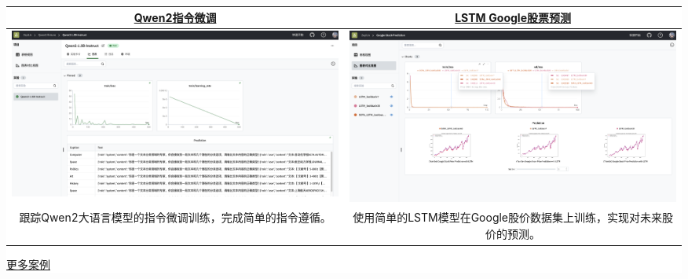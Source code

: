 | [Qwen2指令微调](https://swanlab.cn/@ZeyiLin/Qwen2-fintune/runs/cfg5f8dzkp6vouxzaxlx6/chart)| [LSTM Google股票预测](https://swanlab.cn/@ZeyiLin/Google-Stock-Prediction/charts) |
|:---:|:---:|
| <a href="https://swanlab.cn/@ZeyiLin/Qwen2-fintune/runs/cfg5f8dzkp6vouxzaxlx6/chart"> <img src="readme_files/example-qwen2.png"> </a> | <a href="https://swanlab.cn/@ZeyiLin/Google-Stock-Prediction/charts"> <img src="readme_files/example-lstm.png"> </a> |
| 跟踪Qwen2大语言模型的指令微调训练，完成简单的指令遵循。 | 使用简单的LSTM模型在Google股价数据集上训练，实现对未来股价的预测。 |

[更多案例](https://docs.swanlab.cn/zh/examples/mnist.html)
